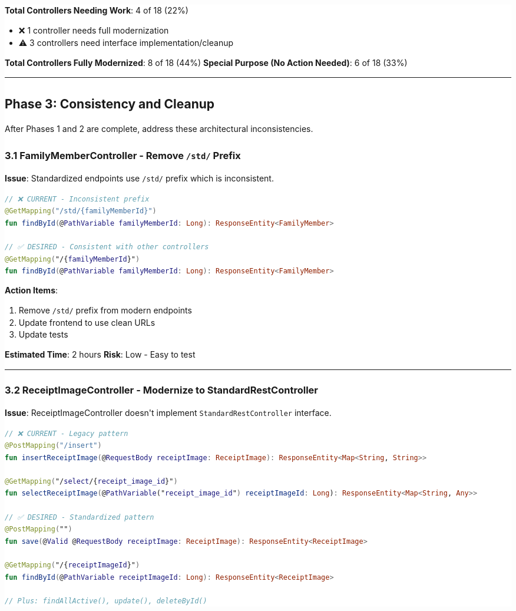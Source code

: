 **Total Controllers Needing Work**: 4 of 18 (22%)
- ❌ 1 controller needs full modernization
- ⚠️ 3 controllers need interface implementation/cleanup

**Total Controllers Fully Modernized**: 8 of 18 (44%)
**Special Purpose (No Action Needed)**: 6 of 18 (33%)

---

## Phase 3: Consistency and Cleanup

After Phases 1 and 2 are complete, address these architectural inconsistencies.

### 3.1 FamilyMemberController - Remove `/std/` Prefix

**Issue**: Standardized endpoints use `/std/` prefix which is inconsistent.

```kotlin
// ❌ CURRENT - Inconsistent prefix
@GetMapping("/std/{familyMemberId}")
fun findById(@PathVariable familyMemberId: Long): ResponseEntity<FamilyMember>

// ✅ DESIRED - Consistent with other controllers
@GetMapping("/{familyMemberId}")
fun findById(@PathVariable familyMemberId: Long): ResponseEntity<FamilyMember>
```

**Action Items**:
1. Remove `/std/` prefix from modern endpoints
2. Update frontend to use clean URLs
3. Update tests

**Estimated Time**: 2 hours
**Risk**: Low - Easy to test

---

### 3.2 ReceiptImageController - Modernize to StandardRestController

**Issue**: ReceiptImageController doesn't implement `StandardRestController` interface.

```kotlin
// ❌ CURRENT - Legacy pattern
@PostMapping("/insert")
fun insertReceiptImage(@RequestBody receiptImage: ReceiptImage): ResponseEntity<Map<String, String>>

@GetMapping("/select/{receipt_image_id}")
fun selectReceiptImage(@PathVariable("receipt_image_id") receiptImageId: Long): ResponseEntity<Map<String, Any>>

// ✅ DESIRED - Standardized pattern
@PostMapping("")
fun save(@Valid @RequestBody receiptImage: ReceiptImage): ResponseEntity<ReceiptImage>

@GetMapping("/{receiptImageId}")
fun findById(@PathVariable receiptImageId: Long): ResponseEntity<ReceiptImage>

// Plus: findAllActive(), update(), deleteById()
```
